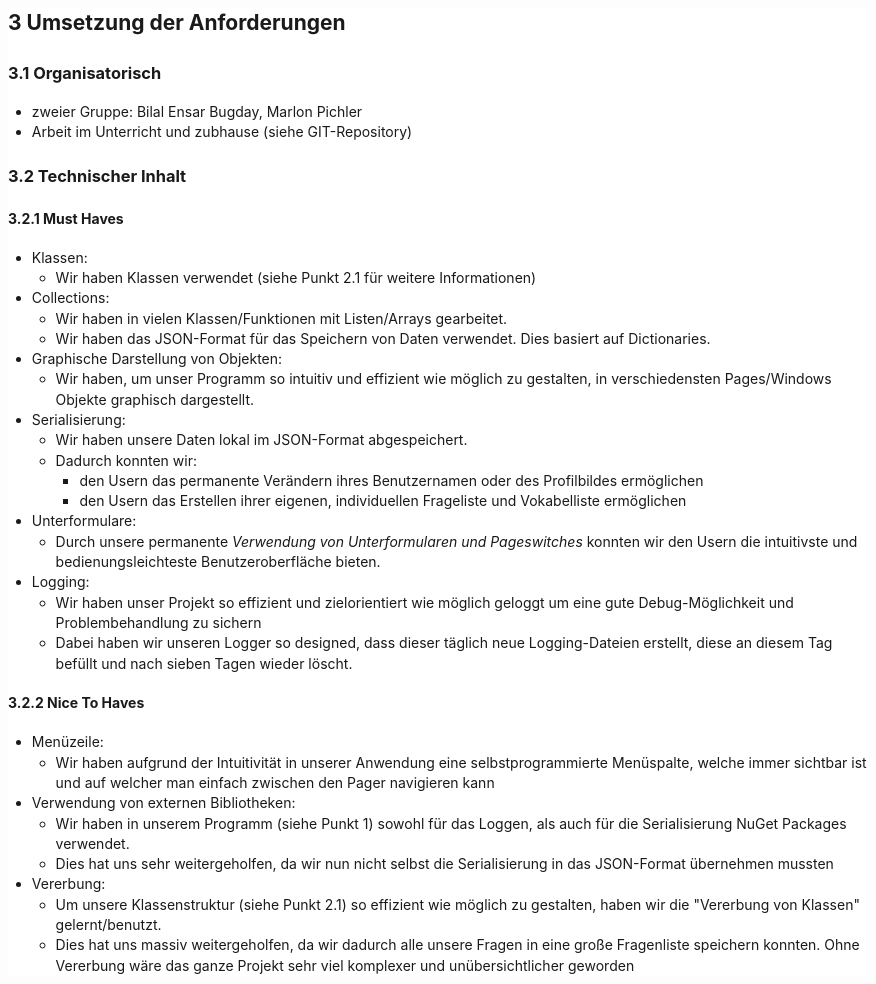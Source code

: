

## 3 Umsetzung der Anforderungen

### 3.1 Organisatorisch

- zweier Gruppe: Bilal Ensar Bugday, Marlon Pichler
- Arbeit im Unterricht und zubhause (siehe GIT-Repository)

### 3.2 Technischer Inhalt

#### 3.2.1 Must Haves

- Klassen:
    - Wir haben Klassen verwendet (siehe Punkt 2.1 für weitere Informationen)
- Collections:
    - Wir haben in vielen Klassen/Funktionen mit Listen/Arrays gearbeitet.
    - Wir haben das JSON-Format für das Speichern von Daten verwendet. Dies basiert auf Dictionaries.
- Graphische Darstellung von Objekten:
    - Wir haben, um unser Programm so intuitiv und effizient wie möglich zu gestalten, in verschiedensten Pages/Windows Objekte graphisch dargestellt.
- Serialisierung:
    - Wir haben unsere Daten lokal im JSON-Format abgespeichert.
    - Dadurch konnten wir:
        - den Usern das permanente Verändern ihres Benutzernamen oder des Profilbildes ermöglichen
        - den Usern das Erstellen ihrer eigenen, individuellen Frageliste und Vokabelliste ermöglichen
- Unterformulare:
    - Durch unsere permanente *Verwendung von Unterformularen und Pageswitches* konnten wir den Usern die intuitivste und bedienungsleichteste Benutzeroberfläche bieten.
- Logging:
    - Wir haben unser Projekt so effizient und zielorientiert wie möglich geloggt um eine gute Debug-Möglichkeit und Problembehandlung zu sichern
    - Dabei haben wir unseren Logger so designed, dass dieser täglich neue Logging-Dateien erstellt, diese an diesem Tag befüllt und nach sieben Tagen wieder löscht.

#### 3.2.2 Nice To Haves

- Menüzeile:
    - Wir haben aufgrund der Intuitivität in unserer Anwendung eine selbstprogrammierte Menüspalte, welche immer sichtbar ist und auf welcher man einfach zwischen den Pager navigieren kann
- Verwendung von externen Bibliotheken:
    - Wir haben in unserem Programm (siehe Punkt 1) sowohl für das Loggen, als auch für die Serialisierung NuGet Packages verwendet.
    - Dies hat uns sehr weitergeholfen, da wir nun nicht selbst die Serialisierung in das JSON-Format übernehmen mussten
- Vererbung:
    - Um unsere Klassenstruktur (siehe Punkt 2.1) so effizient wie möglich zu gestalten, haben wir die "Vererbung von Klassen" gelernt/benutzt.
    - Dies hat uns massiv weitergeholfen, da wir dadurch alle unsere Fragen in eine große Fragenliste speichern konnten. Ohne Vererbung wäre das ganze Projekt sehr viel komplexer und unübersichtlicher geworden
